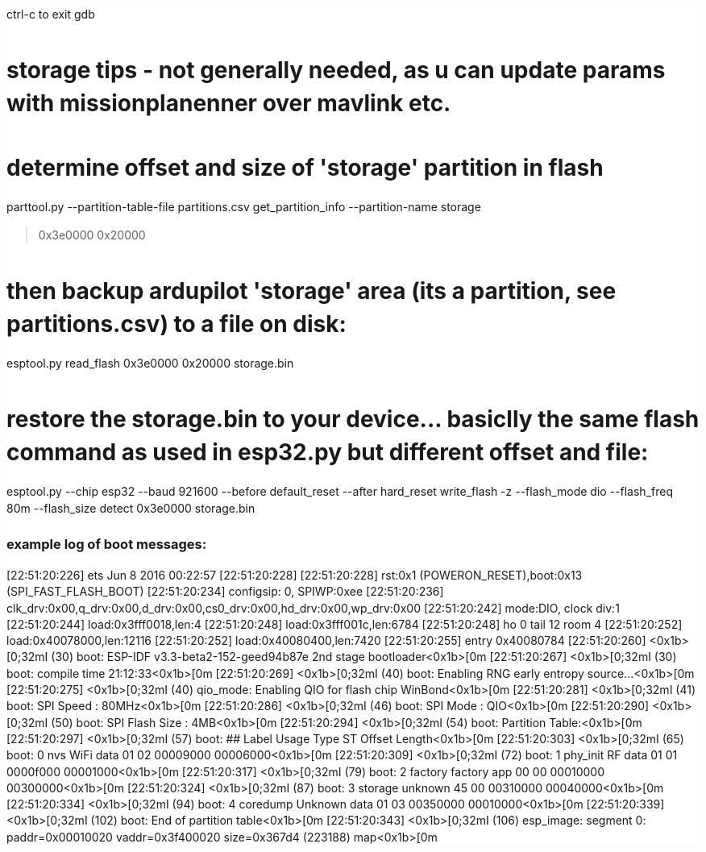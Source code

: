 ctrl-c to exit gdb

# storage tips - not generally needed, as u can update params with missionplanenner over mavlink etc.


# determine offset and size of 'storage' partition in flash
parttool.py --partition-table-file partitions.csv get_partition_info --partition-name storage
>0x3e0000 0x20000

# then backup ardupilot 'storage' area (its a partition, see partitions.csv) to a file on disk:
esptool.py read_flash 0x3e0000 0x20000 storage.bin

# restore the storage.bin to your device... basiclly the same flash command as used in esp32.py but different offset and file:
esptool.py --chip esp32 --baud 921600 --before default_reset --after hard_reset write_flash -z --flash_mode dio --flash_freq 80m --flash_size detect 0x3e0000 storage.bin


### example log of boot messages:

[22:51:20:226] ets Jun  8 2016 00:22:57
[22:51:20:228]
[22:51:20:228] rst:0x1 (POWERON_RESET),boot:0x13 (SPI_FAST_FLASH_BOOT)
[22:51:20:234] configsip: 0, SPIWP:0xee
[22:51:20:236] clk_drv:0x00,q_drv:0x00,d_drv:0x00,cs0_drv:0x00,hd_drv:0x00,wp_drv:0x00
[22:51:20:242] mode:DIO, clock div:1
[22:51:20:244] load:0x3fff0018,len:4
[22:51:20:248] load:0x3fff001c,len:6784
[22:51:20:248] ho 0 tail 12 room 4
[22:51:20:252] load:0x40078000,len:12116
[22:51:20:252] load:0x40080400,len:7420
[22:51:20:255] entry 0x40080784
[22:51:20:260] <0x1b>[0;32mI (30) boot: ESP-IDF v3.3-beta2-152-geed94b87e 2nd stage bootloader<0x1b>[0m
[22:51:20:267] <0x1b>[0;32mI (30) boot: compile time 21:12:33<0x1b>[0m
[22:51:20:269] <0x1b>[0;32mI (40) boot: Enabling RNG early entropy source...<0x1b>[0m
[22:51:20:275] <0x1b>[0;32mI (40) qio_mode: Enabling QIO for flash chip WinBond<0x1b>[0m
[22:51:20:281] <0x1b>[0;32mI (41) boot: SPI Speed      : 80MHz<0x1b>[0m
[22:51:20:286] <0x1b>[0;32mI (46) boot: SPI Mode       : QIO<0x1b>[0m
[22:51:20:290] <0x1b>[0;32mI (50) boot: SPI Flash Size : 4MB<0x1b>[0m
[22:51:20:294] <0x1b>[0;32mI (54) boot: Partition Table:<0x1b>[0m
[22:51:20:297] <0x1b>[0;32mI (57) boot: ## Label            Usage          Type ST Offset   Length<0x1b>[0m
[22:51:20:303] <0x1b>[0;32mI (65) boot:  0 nvs              WiFi data        01 02 00009000 00006000<0x1b>[0m
[22:51:20:309] <0x1b>[0;32mI (72) boot:  1 phy_init         RF data          01 01 0000f000 00001000<0x1b>[0m
[22:51:20:317] <0x1b>[0;32mI (79) boot:  2 factory          factory app      00 00 00010000 00300000<0x1b>[0m
[22:51:20:324] <0x1b>[0;32mI (87) boot:  3 storage          unknown          45 00 00310000 00040000<0x1b>[0m
[22:51:20:334] <0x1b>[0;32mI (94) boot:  4 coredump         Unknown data     01 03 00350000 00010000<0x1b>[0m
[22:51:20:339] <0x1b>[0;32mI (102) boot: End of partition table<0x1b>[0m
[22:51:20:343] <0x1b>[0;32mI (106) esp_image: segment 0: paddr=0x00010020 vaddr=0x3f400020 size=0x367d4 (223188) map<0x1b>[0m